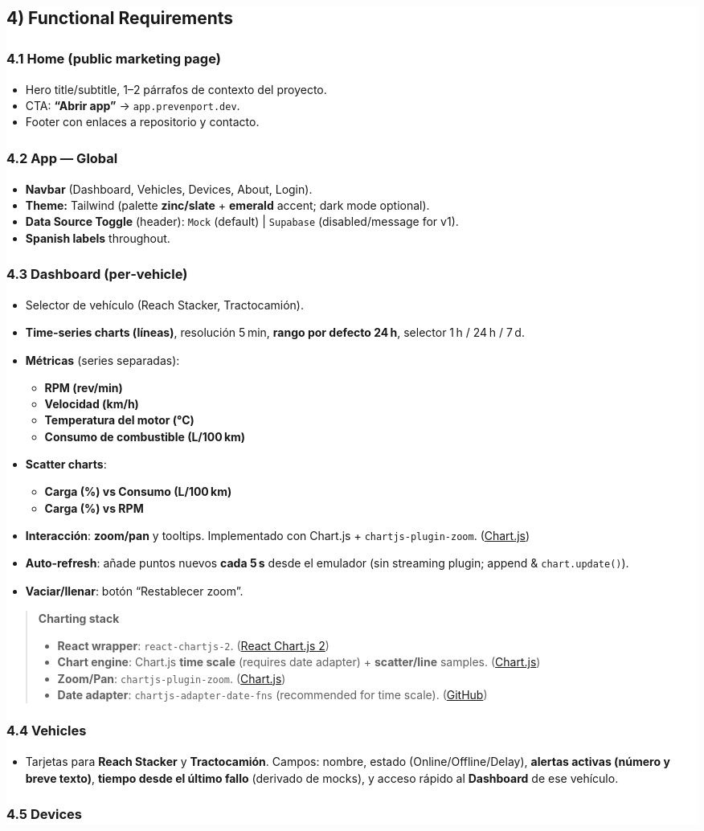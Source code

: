 ## 4) Functional Requirements

### 4.1 Home (public marketing page)

* Hero title/subtitle, 1–2 párrafos de contexto del proyecto.
* CTA: **“Abrir app”** → `app.prevenport.dev`.
* Footer con enlaces a repositorio y contacto.

### 4.2 App — Global

* **Navbar** (Dashboard, Vehicles, Devices, About, Login).
* **Theme:** Tailwind (palette **zinc/slate** + **emerald** accent; dark mode optional).
* **Data Source Toggle** (header): `Mock` (default) | `Supabase` (disabled/message for v1).
* **Spanish labels** throughout.

### 4.3 Dashboard (per‑vehicle)

* Selector de vehículo (Reach Stacker, Tractocamión).
* **Time‑series charts (líneas)**, resolución 5 min, **rango por defecto 24 h**, selector 1 h / 24 h / 7 d.
* **Métricas** (series separadas):

  * **RPM (rev/min)**
  * **Velocidad (km/h)**
  * **Temperatura del motor (°C)**
  * **Consumo de combustible (L/100 km)**
* **Scatter charts**:

  * **Carga (%) vs Consumo (L/100 km)**
  * **Carga (%) vs RPM**
* **Interacción**: **zoom/pan** y tooltips. Implementado con Chart.js + `chartjs-plugin-zoom`. ([Chart.js][2])
* **Auto‑refresh**: añade puntos nuevos **cada 5 s** desde el emulador (sin streaming plugin; append & `chart.update()`).
* **Vaciar/llenar**: botón “Restablecer zoom”.

> **Charting stack**
>
> * **React wrapper**: `react-chartjs-2`. ([React Chart.js 2][1])
> * **Chart engine**: Chart.js **time scale** (requires date adapter) + **scatter/line** samples. ([Chart.js][3])
> * **Zoom/Pan**: `chartjs-plugin-zoom`. ([Chart.js][2])
> * **Date adapter**: `chartjs-adapter-date-fns` (recommended for time scale). ([GitHub][4])

### 4.4 Vehicles

* Tarjetas para **Reach Stacker** y **Tractocamión**.
  Campos: nombre, estado (Online/Offline/Delay), **alertas activas (número y breve texto)**, **tiempo desde el último fallo** (derivado de mocks), y acceso rápido al **Dashboard** de ese vehículo.

### 4.5 Devices


[1]: https://react-chartjs-2.js.org/?utm_source=chatgpt.com "react-chartjs-2"
[2]: https://www.chartjs.org/chartjs-plugin-zoom/latest/guide/?utm_source=chatgpt.com "Getting Started | chartjs-plugin-zoom"
[3]: https://www.chartjs.org/docs/latest/axes/cartesian/time.html?utm_source=chatgpt.com "Time Cartesian Axis"
[4]: https://github.com/chartjs/chartjs-adapter-date-fns?utm_source=chatgpt.com "date-fns adapter for Chart.js"
[5]: https://www.npmjs.com/package/seedrandom?utm_source=chatgpt.com "seedrandom"
[6]: https://day.js.org/?utm_source=chatgpt.com "Day.js · 2kB JavaScript date utility library"
[7]: https://www.chartjs.org/docs/latest/charts/scatter.html?utm_source=chatgpt.com "Scatter Chart"
[8]: https://vite.dev/guide/?utm_source=chatgpt.com "Getting Started"
[9]: https://tailwindcss.com/blog/tailwindcss-v4?utm_source=chatgpt.com "Tailwind CSS v4.0"
[10]: https://nagix.github.io/chartjs-plugin-streaming/?utm_source=chatgpt.com "chartjs-plugin-streaming - nagix"
[11]: https://docs.netlify.com/build/configure-builds/monorepos/?utm_source=chatgpt.com "Monorepos | Netlify Docs"
[12]: https://answers.netlify.com/t/deploying-single-page-applications/14695?utm_source=chatgpt.com "Deploying single page applications"
[13]: https://docs.netlify.com/manage/domains/configure-domains/configure-external-dns/?utm_source=chatgpt.com "Configure external DNS for a custom domain"
[14]: https://hstspreload.org/?utm_source=chatgpt.com "HSTS Preload List Submission"
[15]: https://www.chartjs.org/docs/latest/getting-started/usage.html?utm_source=chatgpt.com "Step-by-step guide"
[16]: https://supabase.com/docs/guides/database/postgres/row-level-security?utm_source=chatgpt.com "Row Level Security | Supabase Docs"
[17]: https://supabase.com/docs/guides/auth/quickstarts/react?utm_source=chatgpt.com "Use Supabase Auth with React"
[18]: https://www.name.com/support/articles/115010493967-adding-an-aname-alias-record?utm_source=chatgpt.com "Adding an ANAME (Alias) record"
